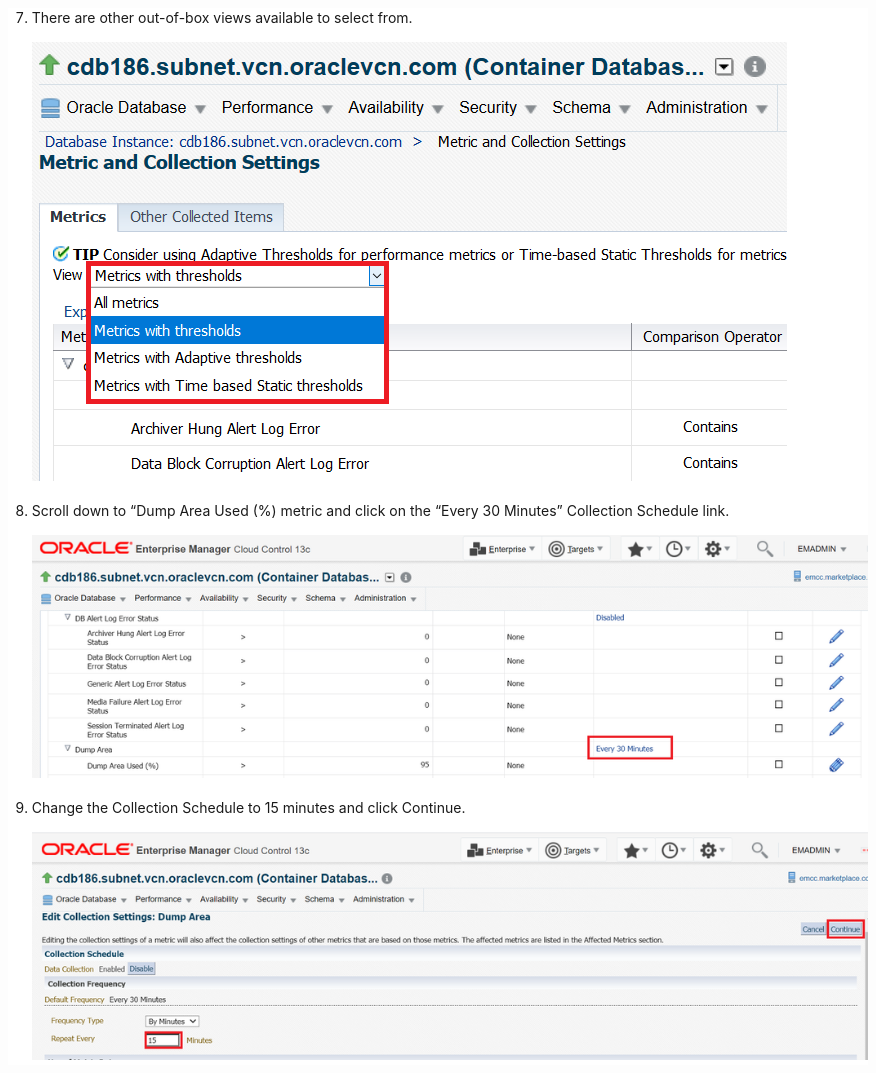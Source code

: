 7. There are other out-of-box views available to select from.

     ![Database target home page, metric and collection settings](images/emmonlab3step7.png " ")

8. Scroll down to “Dump Area Used (%) metric and click on the “Every 30 Minutes” Collection Schedule link.

     ![Database target home page, metric and collection settings](images/emmonlab3step8.png " ")

9. Change the Collection Schedule to 15 minutes and click Continue.

     ![Database target home page, metric and collection settings](images/emmonlab3step9.png " ")
